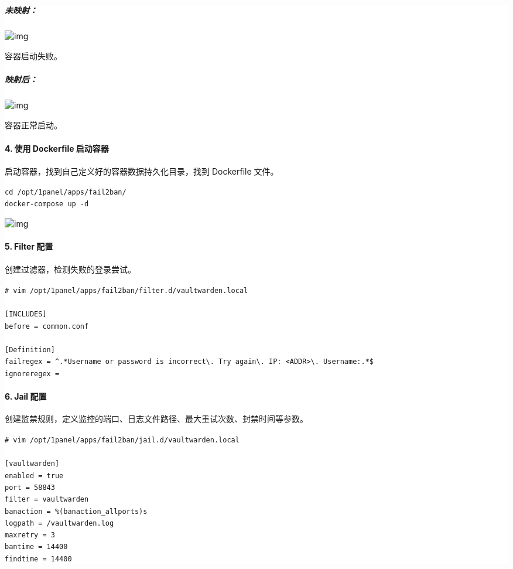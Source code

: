##### 未映射：

![img](https://bitbucket.org/xlc520/blogasset/raw/main/images/2024/78805a221a988e7-5.png)

容器启动失败。

##### 映射后：

![img](https://bitbucket.org/xlc520/blogasset/raw/main/images/2024/78805a221a988e7-6.png)

容器正常启动。

#### 4. 使用 Dockerfile 启动容器

启动容器，找到自己定义好的容器数据持久化目录，找到 Dockerfile 文件。

```
cd /opt/1panel/apps/fail2ban/
docker-compose up -d
```

![img](https://bitbucket.org/xlc520/blogasset/raw/main/images/2024/78805a221a988e7-7.png)

#### 5. Filter 配置

创建过滤器，检测失败的登录尝试。

```
# vim /opt/1panel/apps/fail2ban/filter.d/vaultwarden.local

[INCLUDES]
before = common.conf

[Definition]
failregex = ^.*Username or password is incorrect\. Try again\. IP: <ADDR>\. Username:.*$
ignoreregex =
```

#### 6. Jail 配置

创建监禁规则，定义监控的端口、日志文件路径、最大重试次数、封禁时间等参数。

```
# vim /opt/1panel/apps/fail2ban/jail.d/vaultwarden.local

[vaultwarden]
enabled = true
port = 58843
filter = vaultwarden
banaction = %(banaction_allports)s
logpath = /vaultwarden.log
maxretry = 3
bantime = 14400
findtime = 14400
```
